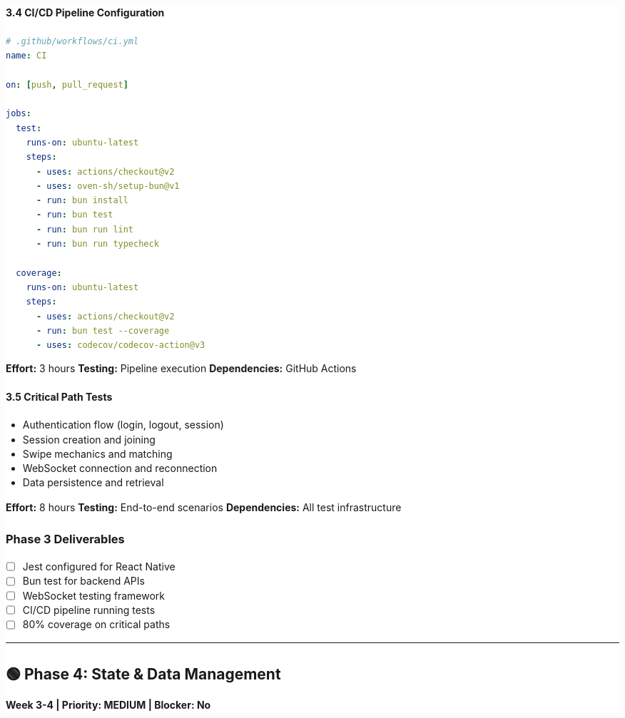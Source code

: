 #### 3.4 CI/CD Pipeline Configuration
```yaml
# .github/workflows/ci.yml
name: CI

on: [push, pull_request]

jobs:
  test:
    runs-on: ubuntu-latest
    steps:
      - uses: actions/checkout@v2
      - uses: oven-sh/setup-bun@v1
      - run: bun install
      - run: bun test
      - run: bun run lint
      - run: bun run typecheck

  coverage:
    runs-on: ubuntu-latest
    steps:
      - uses: actions/checkout@v2
      - run: bun test --coverage
      - uses: codecov/codecov-action@v3
```
**Effort:** 3 hours
**Testing:** Pipeline execution
**Dependencies:** GitHub Actions

#### 3.5 Critical Path Tests
- Authentication flow (login, logout, session)
- Session creation and joining
- Swipe mechanics and matching
- WebSocket connection and reconnection
- Data persistence and retrieval

**Effort:** 8 hours
**Testing:** End-to-end scenarios
**Dependencies:** All test infrastructure

### Phase 3 Deliverables
- [ ] Jest configured for React Native
- [ ] Bun test for backend APIs
- [ ] WebSocket testing framework
- [ ] CI/CD pipeline running tests
- [ ] 80% coverage on critical paths

---

## 🟢 Phase 4: State & Data Management
**Week 3-4 | Priority: MEDIUM | Blocker: No**
